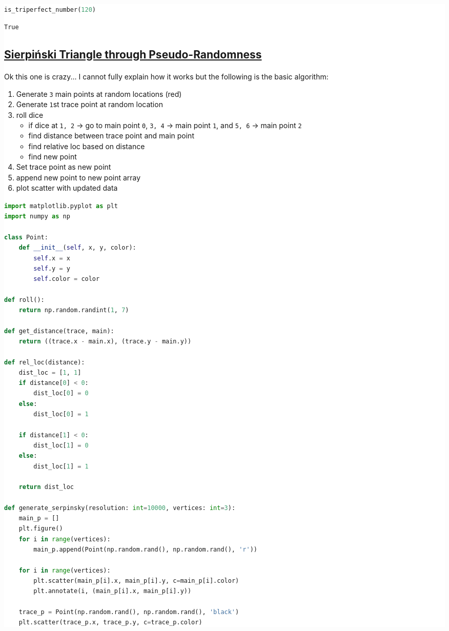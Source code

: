 
```python
is_triperfect_number(120)
```

    True

## [Sierpiński Triangle through Pseudo-Randomness](https://www.youtube.com/watch?v=kbKtFN71Lfs&t=215s)

Ok this one is crazy... I cannot fully explain how it works but the following is the basic algorithm:
1. Generate `3` main points at random locations (red)
2. Generate `1`st trace point at random location
3. roll dice
   - if dice at `1, 2` -> go to main point `0`, `3, 4` -> main point `1`, and `5, 6` -> main point `2`
   - find distance between trace point and main point
   - find relative loc based on distance
   - find new point
4. Set trace point as new point
5. append new point to new point array
6. plot scatter with updated data


```python
import matplotlib.pyplot as plt
import numpy as np

class Point:
    def __init__(self, x, y, color):
        self.x = x
        self.y = y
        self.color = color
    
def roll():
    return np.random.randint(1, 7)

def get_distance(trace, main):
    return ((trace.x - main.x), (trace.y - main.y))

def rel_loc(distance):
    dist_loc = [1, 1]
    if distance[0] < 0:
        dist_loc[0] = 0
    else:
        dist_loc[0] = 1
        
    if distance[1] < 0:
        dist_loc[1] = 0
    else:
        dist_loc[1] = 1
    
    return dist_loc

def generate_serpinsky(resolution: int=10000, vertices: int=3):
    main_p = []
    plt.figure()
    for i in range(vertices):
        main_p.append(Point(np.random.rand(), np.random.rand(), 'r'))
    
    for i in range(vertices):
        plt.scatter(main_p[i].x, main_p[i].y, c=main_p[i].color)
        plt.annotate(i, (main_p[i].x, main_p[i].y))

    trace_p = Point(np.random.rand(), np.random.rand(), 'black')
    plt.scatter(trace_p.x, trace_p.y, c=trace_p.color)
```